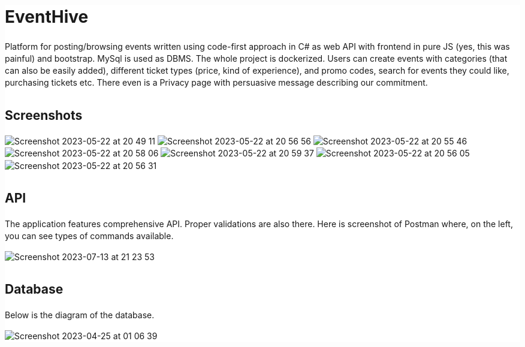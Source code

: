 # EventHive

Platform for posting/browsing events written using code-first approach in C# as web API with frontend in pure JS (yes, this was painful) and bootstrap. 
MySql is used as DBMS.
The whole project is dockerized. Users can create events with categories (that can also be easily added), different ticket types (price, kind of experience), 
and promo codes, search for events they could like, purchasing tickets etc. There even is a Privacy page with persuasive message describing our commitment.

## Screenshots

<img width="1440" alt="Screenshot 2023-05-22 at 20 49 11" src="https://github.com/maks-k4h/EventHive/assets/54114277/e6d0bdc8-887b-4ca1-b670-19eac921bd27">

<img width="1440" alt="Screenshot 2023-05-22 at 20 56 56" src="https://github.com/maks-k4h/EventHive/assets/54114277/a60290b4-bd59-4a56-ba46-b4333391192a">

<img width="1440" alt="Screenshot 2023-05-22 at 20 55 46" src="https://github.com/maks-k4h/EventHive/assets/54114277/cdd2a012-d559-4380-b285-5160d296ea28">

<img width="1440" alt="Screenshot 2023-05-22 at 20 58 06" src="https://github.com/maks-k4h/EventHive/assets/54114277/421d57b6-1f77-4da8-a483-2d5c35940e3a">

<img width="1440" alt="Screenshot 2023-05-22 at 20 59 37" src="https://github.com/maks-k4h/EventHive/assets/54114277/049473c5-174b-4ff9-a490-84283ff5db9b">

<img width="1440" alt="Screenshot 2023-05-22 at 20 56 05" src="https://github.com/maks-k4h/EventHive/assets/54114277/5aba50ca-2209-4821-88af-e9e8688d77af">

<img width="1440" alt="Screenshot 2023-05-22 at 20 56 31" src="https://github.com/maks-k4h/EventHive/assets/54114277/571d8542-0ca3-424f-b968-a76910cecc3e">



## API
The application features comprehensive API. Proper validations are also there. Here is screenshot of Postman where, on the left, you can see types of commands available.

<img width="1440" alt="Screenshot 2023-07-13 at 21 23 53" src="https://github.com/maks-k4h/EventHive/assets/54114277/753152fa-b32c-497d-a138-a36a63f85bfd">


## Database
Below is the diagram of the database. 

<img width="1440" alt="Screenshot 2023-04-25 at 01 06 39" src="https://github.com/maks-k4h/EventHive/assets/54114277/b029662f-015c-4ead-85af-36a57d955e8f">


